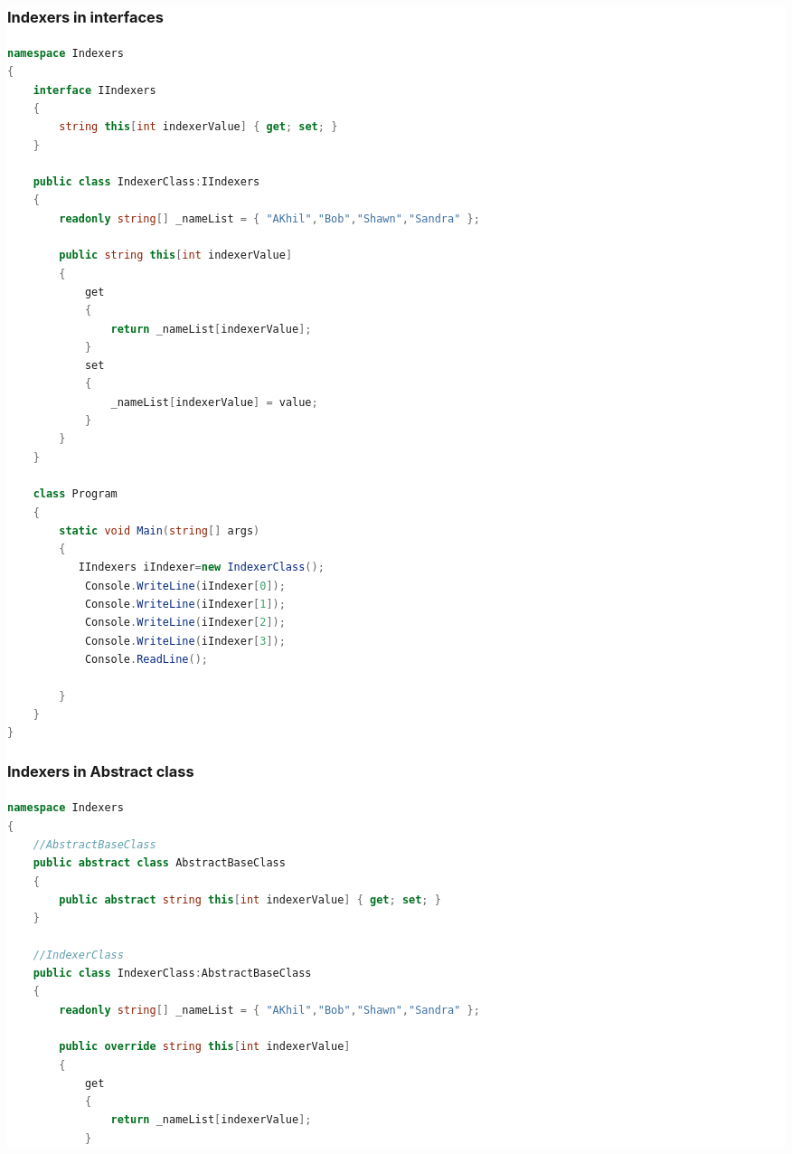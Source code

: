		
### Indexers in interfaces
```cs
namespace Indexers
{
    interface IIndexers
    {
        string this[int indexerValue] { get; set; }
    }

    public class IndexerClass:IIndexers
    {
        readonly string[] _nameList = { "AKhil","Bob","Shawn","Sandra" };

        public string this[int indexerValue]
        {
            get
            {
                return _nameList[indexerValue];
            }
            set
            {
                _nameList[indexerValue] = value;
            }
        }
    }

    class Program
    {
        static void Main(string[] args)
        {
           IIndexers iIndexer=new IndexerClass();
            Console.WriteLine(iIndexer[0]);
            Console.WriteLine(iIndexer[1]);
            Console.WriteLine(iIndexer[2]);
            Console.WriteLine(iIndexer[3]);
            Console.ReadLine();

        }
    }
}
```

### Indexers in Abstract class
```cs
namespace Indexers
{
	//AbstractBaseClass
    public abstract class AbstractBaseClass
    {
        public abstract string this[int indexerValue] { get; set; }
    }

	//IndexerClass
    public class IndexerClass:AbstractBaseClass
    {
        readonly string[] _nameList = { "AKhil","Bob","Shawn","Sandra" };

        public override string this[int indexerValue]
        {
            get
            {
                return _nameList[indexerValue];
            }
```